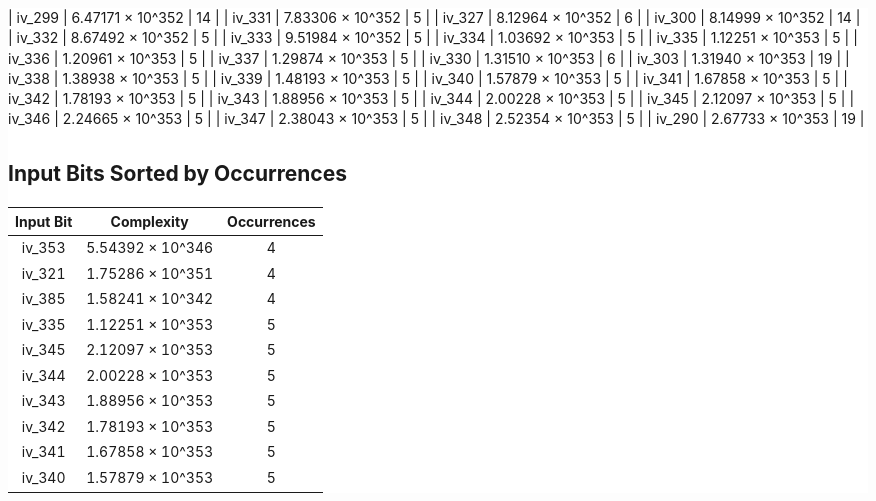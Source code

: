 | iv_299 | 6.47171 × 10^352 | 14 |
| iv_331 | 7.83306 × 10^352 | 5 |
| iv_327 | 8.12964 × 10^352 | 6 |
| iv_300 | 8.14999 × 10^352 | 14 |
| iv_332 | 8.67492 × 10^352 | 5 |
| iv_333 | 9.51984 × 10^352 | 5 |
| iv_334 | 1.03692 × 10^353 | 5 |
| iv_335 | 1.12251 × 10^353 | 5 |
| iv_336 | 1.20961 × 10^353 | 5 |
| iv_337 | 1.29874 × 10^353 | 5 |
| iv_330 | 1.31510 × 10^353 | 6 |
| iv_303 | 1.31940 × 10^353 | 19 |
| iv_338 | 1.38938 × 10^353 | 5 |
| iv_339 | 1.48193 × 10^353 | 5 |
| iv_340 | 1.57879 × 10^353 | 5 |
| iv_341 | 1.67858 × 10^353 | 5 |
| iv_342 | 1.78193 × 10^353 | 5 |
| iv_343 | 1.88956 × 10^353 | 5 |
| iv_344 | 2.00228 × 10^353 | 5 |
| iv_345 | 2.12097 × 10^353 | 5 |
| iv_346 | 2.24665 × 10^353 | 5 |
| iv_347 | 2.38043 × 10^353 | 5 |
| iv_348 | 2.52354 × 10^353 | 5 |
| iv_290 | 2.67733 × 10^353 | 19 |

## Input Bits Sorted by Occurrences

| Input Bit | Complexity | Occurrences |
|:---------:|:----------:|:-----------:|
| iv_353 | 5.54392 × 10^346 | 4 |
| iv_321 | 1.75286 × 10^351 | 4 |
| iv_385 | 1.58241 × 10^342 | 4 |
| iv_335 | 1.12251 × 10^353 | 5 |
| iv_345 | 2.12097 × 10^353 | 5 |
| iv_344 | 2.00228 × 10^353 | 5 |
| iv_343 | 1.88956 × 10^353 | 5 |
| iv_342 | 1.78193 × 10^353 | 5 |
| iv_341 | 1.67858 × 10^353 | 5 |
| iv_340 | 1.57879 × 10^353 | 5 |